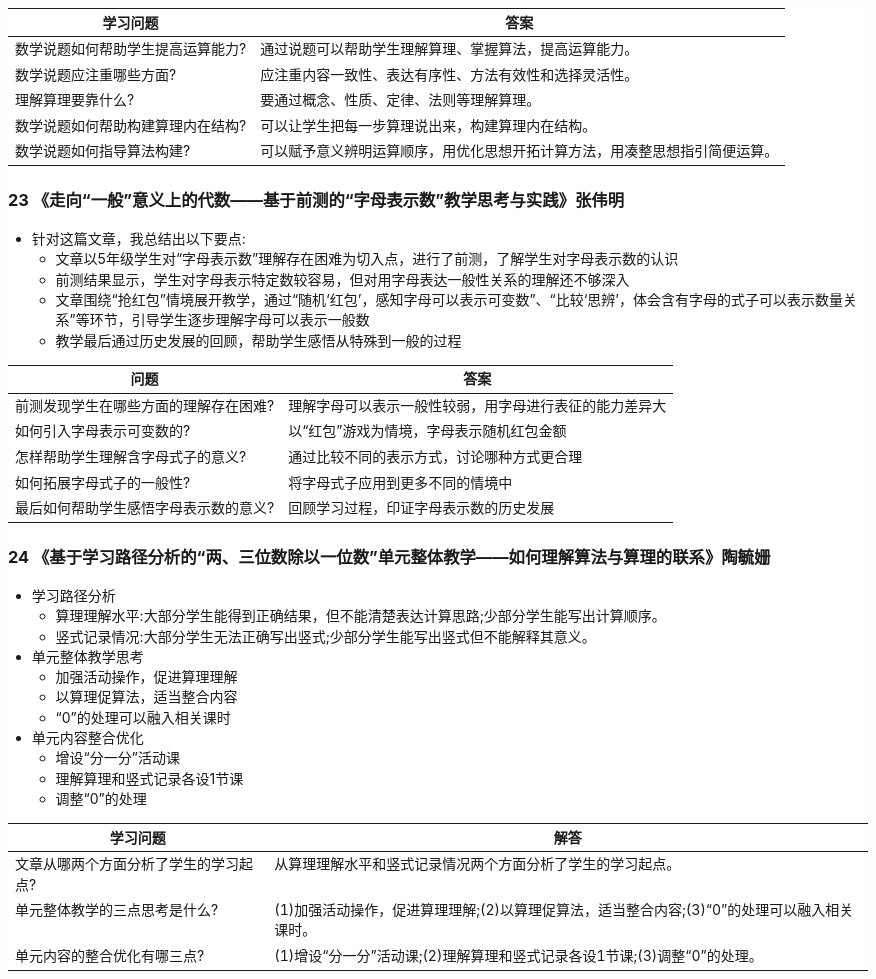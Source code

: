 | 学习问题 |  答案 |
|-|-|  
|数学说题如何帮助学生提高运算能力?|通过说题可以帮助学生理解算理、掌握算法，提高运算能力。|
|数学说题应注重哪些方面?|应注重内容一致性、表达有序性、方法有效性和选择灵活性。|  
|理解算理要靠什么?|要通过概念、性质、定律、法则等理解算理。|
|数学说题如何帮助构建算理内在结构?|可以让学生把每一步算理说出来，构建算理内在结构。|
|数学说题如何指导算法构建?|可以赋予意义辨明运算顺序，用优化思想开拓计算方法，用凑整思想指引简便运算。|

### 23 《走向“一般”意义上的代数——基于前测的“字母表示数”教学思考与实践》张伟明

- 针对这篇文章，我总结出以下要点:
  - 文章以5年级学生对“字母表示数”理解存在困难为切入点，进行了前测，了解学生对字母表示数的认识
  - 前测结果显示，学生对字母表示特定数较容易，但对用字母表达一般性关系的理解还不够深入
  - 文章围绕“抢红包”情境展开教学，通过“随机‘红包’，感知字母可以表示可变数”、“比较‘思辨’，体会含有字母的式子可以表示数量关系”等环节，引导学生逐步理解字母可以表示一般数
  - 教学最后通过历史发展的回顾，帮助学生感悟从特殊到一般的过程

| 问题 | 答案 |
|-|-|  
| 前测发现学生在哪些方面的理解存在困难? | 理解字母可以表示一般性较弱，用字母进行表征的能力差异大 |
| 如何引入字母表示可变数的? | 以“红包”游戏为情境，字母表示随机红包金额 |  
| 怎样帮助学生理解含字母式子的意义? | 通过比较不同的表示方式，讨论哪种方式更合理 |
| 如何拓展字母式子的一般性? | 将字母式子应用到更多不同的情境中 |
| 最后如何帮助学生感悟字母表示数的意义? | 回顾学习过程，印证字母表示数的历史发展 |

### 24 《基于学习路径分析的“两、三位数除以一位数”单元整体教学——如何理解算法与算理的联系》陶毓姗

- 学习路径分析
  - 算理理解水平:大部分学生能得到正确结果，但不能清楚表达计算思路;少部分学生能写出计算顺序。
  - 竖式记录情况:大部分学生无法正确写出竖式;少部分学生能写出竖式但不能解释其意义。
- 单元整体教学思考
  - 加强活动操作，促进算理理解
  - 以算理促算法，适当整合内容
  - “0”的处理可以融入相关课时
- 单元内容整合优化
  - 增设“分一分”活动课
  - 理解算理和竖式记录各设1节课
  - 调整“0”的处理

| 学习问题 | 解答 |
|-|-|  
| 文章从哪两个方面分析了学生的学习起点? | 从算理理解水平和竖式记录情况两个方面分析了学生的学习起点。 |
| 单元整体教学的三点思考是什么? | (1)加强活动操作，促进算理理解;(2)以算理促算法，适当整合内容;(3)“0”的处理可以融入相关课时。 | 
| 单元内容的整合优化有哪三点? | (1)增设“分一分”活动课;(2)理解算理和竖式记录各设1节课;(3)调整“0”的处理。 |
